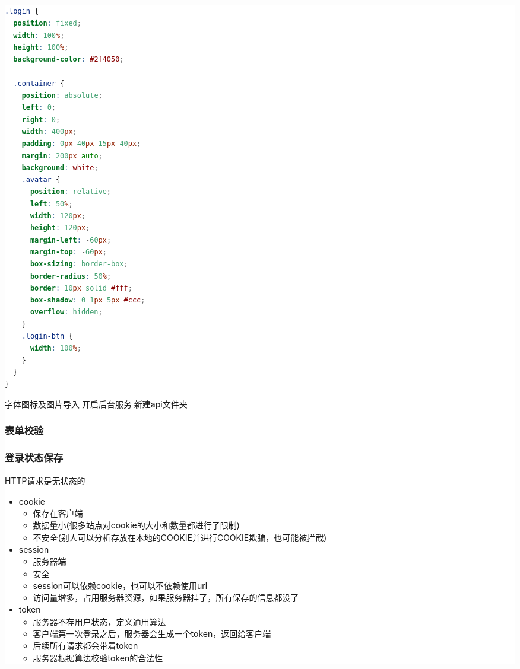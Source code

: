 ```scss
.login {
  position: fixed;
  width: 100%;
  height: 100%;
  background-color: #2f4050;

  .container {
    position: absolute;
    left: 0;
    right: 0;
    width: 400px;
    padding: 0px 40px 15px 40px;
    margin: 200px auto;
    background: white;
    .avatar {
      position: relative;
      left: 50%;
      width: 120px;
      height: 120px;
      margin-left: -60px;
      margin-top: -60px;
      box-sizing: border-box;
      border-radius: 50%;
      border: 10px solid #fff;
      box-shadow: 0 1px 5px #ccc;
      overflow: hidden;
    }
    .login-btn {
      width: 100%;
    }
  }
}
```

字体图标及图片导入
开启后台服务
新建api文件夹

### 表单校验

### 登录状态保存

HTTP请求是无状态的

- cookie
  - 保存在客户端
  - 数据量小(很多站点对cookie的大小和数量都进行了限制)
  - 不安全(别人可以分析存放在本地的COOKIE并进行COOKIE欺骗，也可能被拦截)
- session
  - 服务器端
  - 安全
  - session可以依赖cookie，也可以不依赖使用url
  - 访问量增多，占用服务器资源，如果服务器挂了，所有保存的信息都没了
- token
  - 服务器不存用户状态，定义通用算法
  - 客户端第一次登录之后，服务器会生成一个token，返回给客户端
  - 后续所有请求都会带着token
  - 服务器根据算法校验token的合法性
